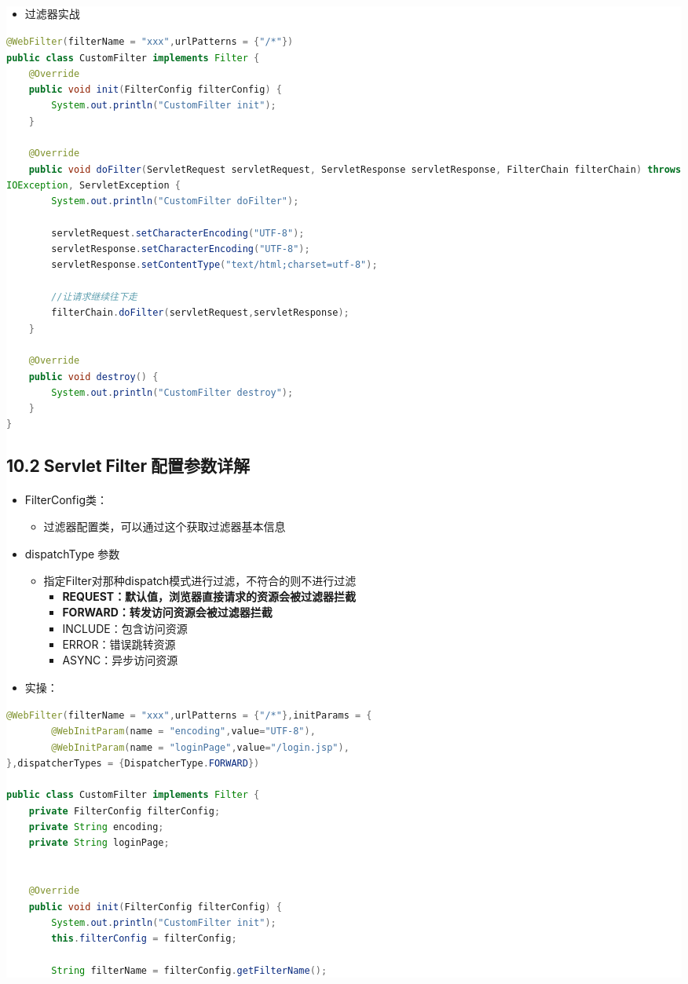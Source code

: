 

* 过滤器实战

```java
@WebFilter(filterName = "xxx",urlPatterns = {"/*"})
public class CustomFilter implements Filter {
    @Override
    public void init(FilterConfig filterConfig) {
        System.out.println("CustomFilter init");
    }

    @Override
    public void doFilter(ServletRequest servletRequest, ServletResponse servletResponse, FilterChain filterChain) throws IOException, ServletException {
        System.out.println("CustomFilter doFilter");

        servletRequest.setCharacterEncoding("UTF-8");
        servletResponse.setCharacterEncoding("UTF-8");
        servletResponse.setContentType("text/html;charset=utf-8");
        
        //让请求继续往下走
        filterChain.doFilter(servletRequest,servletResponse);
    }

    @Override
    public void destroy() {
        System.out.println("CustomFilter destroy");
    }
}
```



## 10.2 Servlet Filter 配置参数详解

* FilterConfig类：
  * 过滤器配置类，可以通过这个获取过滤器基本信息



* dispatchType 参数
  * 指定Filter对那种dispatch模式进行过滤，不符合的则不进行过滤
    * **REQUEST：默认值，浏览器直接请求的资源会被过滤器拦截**
    * **FORWARD：转发访问资源会被过滤器拦截**
    * INCLUDE：包含访问资源
    * ERROR：错误跳转资源
    * ASYNC：异步访问资源
* 实操：

```java
@WebFilter(filterName = "xxx",urlPatterns = {"/*"},initParams = {
        @WebInitParam(name = "encoding",value="UTF-8"),
        @WebInitParam(name = "loginPage",value="/login.jsp"),
},dispatcherTypes = {DispatcherType.FORWARD})

public class CustomFilter implements Filter {
    private FilterConfig filterConfig;
    private String encoding;
    private String loginPage;


    @Override
    public void init(FilterConfig filterConfig) {
        System.out.println("CustomFilter init");
        this.filterConfig = filterConfig;

        String filterName = filterConfig.getFilterName();
```